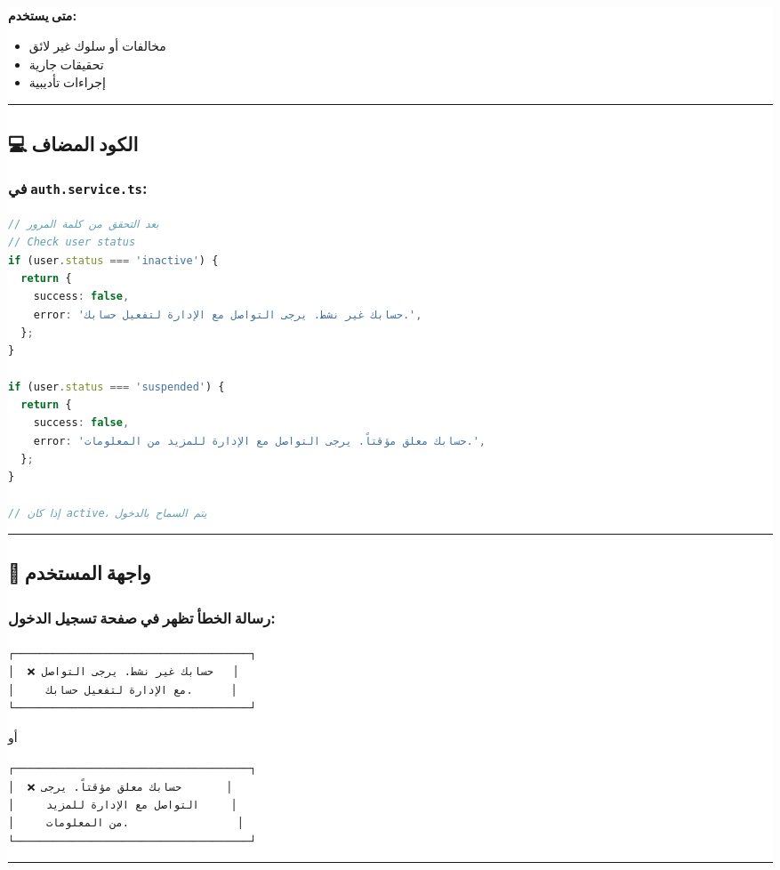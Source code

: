 **متى يستخدم:**
- مخالفات أو سلوك غير لائق
- تحقيقات جارية
- إجراءات تأديبية

---

## 💻 الكود المضاف

### في `auth.service.ts`:

```typescript
// بعد التحقق من كلمة المرور
// Check user status
if (user.status === 'inactive') {
  return {
    success: false,
    error: 'حسابك غير نشط. يرجى التواصل مع الإدارة لتفعيل حسابك.',
  };
}

if (user.status === 'suspended') {
  return {
    success: false,
    error: 'حسابك معلق مؤقتاً. يرجى التواصل مع الإدارة للمزيد من المعلومات.',
  };
}

// إذا كان active، يتم السماح بالدخول
```

---

## 🎨 واجهة المستخدم

### رسالة الخطأ تظهر في صفحة تسجيل الدخول:

```
┌─────────────────────────────────────┐
│  ❌ حسابك غير نشط. يرجى التواصل   │
│     مع الإدارة لتفعيل حسابك.      │
└─────────────────────────────────────┘
```

أو

```
┌─────────────────────────────────────┐
│  ❌ حسابك معلق مؤقتاً. يرجى       │
│     التواصل مع الإدارة للمزيد     │
│     من المعلومات.                 │
└─────────────────────────────────────┘
```

---